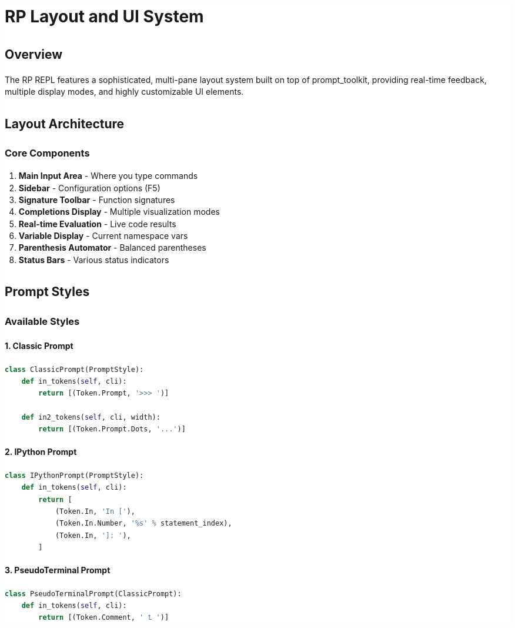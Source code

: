 # RP Layout and UI System

## Overview
The RP REPL features a sophisticated, multi-pane layout system built on top of prompt_toolkit, providing real-time feedback, multiple display modes, and highly customizable UI elements.

## Layout Architecture

### Core Components

1. **Main Input Area** - Where you type commands
2. **Sidebar** - Configuration options (F5)
3. **Signature Toolbar** - Function signatures
4. **Completions Display** - Multiple visualization modes
5. **Real-time Evaluation** - Live code results
6. **Variable Display** - Current namespace vars
7. **Parenthesis Automator** - Balanced parentheses
8. **Status Bars** - Various status indicators

## Prompt Styles

### Available Styles

#### 1. Classic Prompt
```python
class ClassicPrompt(PromptStyle):
    def in_tokens(self, cli):
        return [(Token.Prompt, '>>> ')]
    
    def in2_tokens(self, cli, width):
        return [(Token.Prompt.Dots, '...')]
```

#### 2. IPython Prompt
```python
class IPythonPrompt(PromptStyle):
    def in_tokens(self, cli):
        return [
            (Token.In, 'In ['),
            (Token.In.Number, '%s' % statement_index),
            (Token.In, ']: '),
        ]
```

#### 3. PseudoTerminal Prompt
```python
class PseudoTerminalPrompt(ClassicPrompt):
    def in_tokens(self, cli):
        return [(Token.Comment, ' ⮤ ')]
```
